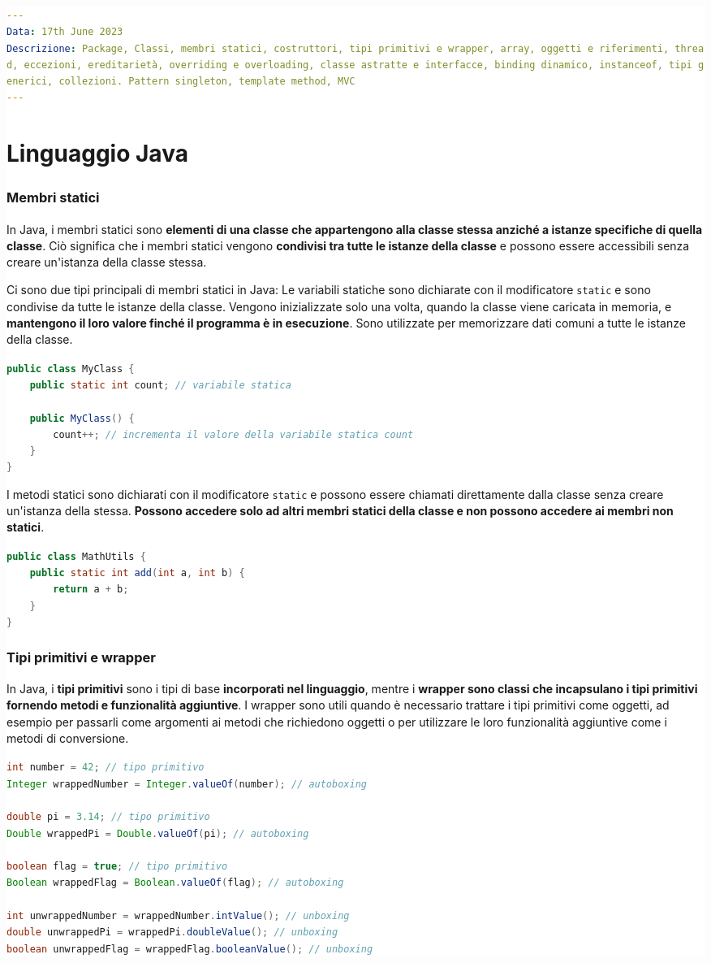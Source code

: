 ```yaml
---
Data: 17th June 2023
Descrizione: Package, Classi, membri statici, costruttori, tipi primitivi e wrapper, array, oggetti e riferimenti, thread, eccezioni, ereditarietà, overriding e overloading, classe astratte e interfacce, binding dinamico, instanceof, tipi generici, collezioni. Pattern singleton, template method, MVC
---
```

# Linguaggio Java
### Membri statici
In Java, i membri statici sono **elementi di una classe che appartengono alla classe stessa anziché a istanze specifiche di quella classe**. Ciò significa che i membri statici vengono **condivisi tra tutte le istanze della classe** e possono essere accessibili senza creare un'istanza della classe stessa.

Ci sono due tipi principali di membri statici in Java:
Le variabili statiche sono dichiarate con il modificatore `static` e sono condivise da tutte le istanze della classe. Vengono inizializzate solo una volta, quando la classe viene caricata in memoria, e **mantengono il loro valore finché il programma è in esecuzione**. Sono utilizzate per memorizzare dati comuni a tutte le istanze della classe.
```java
public class MyClass {
    public static int count; // variabile statica

    public MyClass() {
        count++; // incrementa il valore della variabile statica count
    }
}
```
I metodi statici sono dichiarati con il modificatore `static` e possono essere chiamati direttamente dalla classe senza creare un'istanza della stessa. **Possono accedere solo ad altri membri statici della classe e non possono accedere ai membri non statici**.
```java
public class MathUtils {
    public static int add(int a, int b) {
        return a + b;
    }
}
```

### Tipi primitivi e wrapper
In Java, i **tipi primitivi** sono i tipi di base **incorporati nel linguaggio**, mentre i **wrapper sono classi che incapsulano i tipi primitivi fornendo metodi e funzionalità aggiuntive**. I wrapper sono utili quando è necessario trattare i tipi primitivi come oggetti, ad esempio per passarli come argomenti ai metodi che richiedono oggetti o per utilizzare le loro funzionalità aggiuntive come i metodi di conversione.
```java
int number = 42; // tipo primitivo
Integer wrappedNumber = Integer.valueOf(number); // autoboxing

double pi = 3.14; // tipo primitivo
Double wrappedPi = Double.valueOf(pi); // autoboxing

boolean flag = true; // tipo primitivo
Boolean wrappedFlag = Boolean.valueOf(flag); // autoboxing

int unwrappedNumber = wrappedNumber.intValue(); // unboxing
double unwrappedPi = wrappedPi.doubleValue(); // unboxing
boolean unwrappedFlag = wrappedFlag.booleanValue(); // unboxing
```
